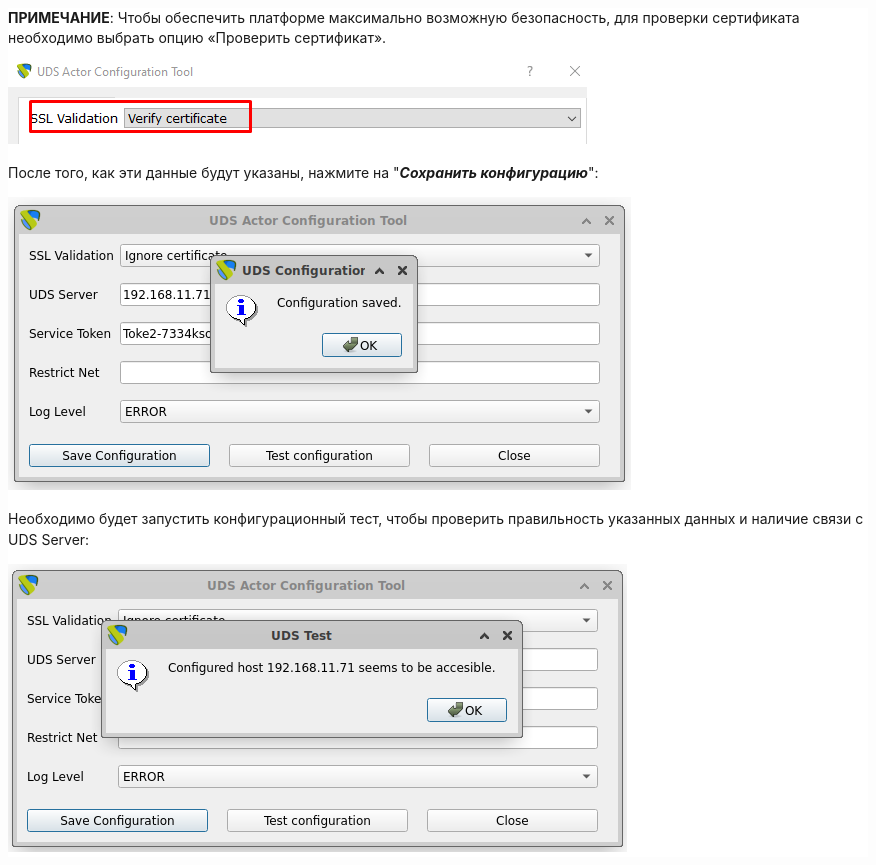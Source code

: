 **ПРИМЕЧАНИЕ**: Чтобы обеспечить платформе максимально возможную безопасность, для проверки сертификата необходимо выбрать опцию «Проверить сертификат».

![Patrón de fondo Descripción generada automáticamente con confianza baja](./media_admin_guide_36/image106.png)

После того, как эти данные будут указаны, нажмите на "***Сохранить конфигурацию***":

![Interfaz de usuario gráfica, Texto, Aplicación, Correo electrónico Descripción generada automáticamente](./media_admin_guide_36/image122.png)

Необходимо будет запустить конфигурационный тест, чтобы проверить правильность указанных данных и наличие связи с UDS Server:

![Interfaz de usuario gráfica, Texto, Aplicación, Correo electrónico Descripción generada automáticamente](./media_admin_guide_36/image123.png)

